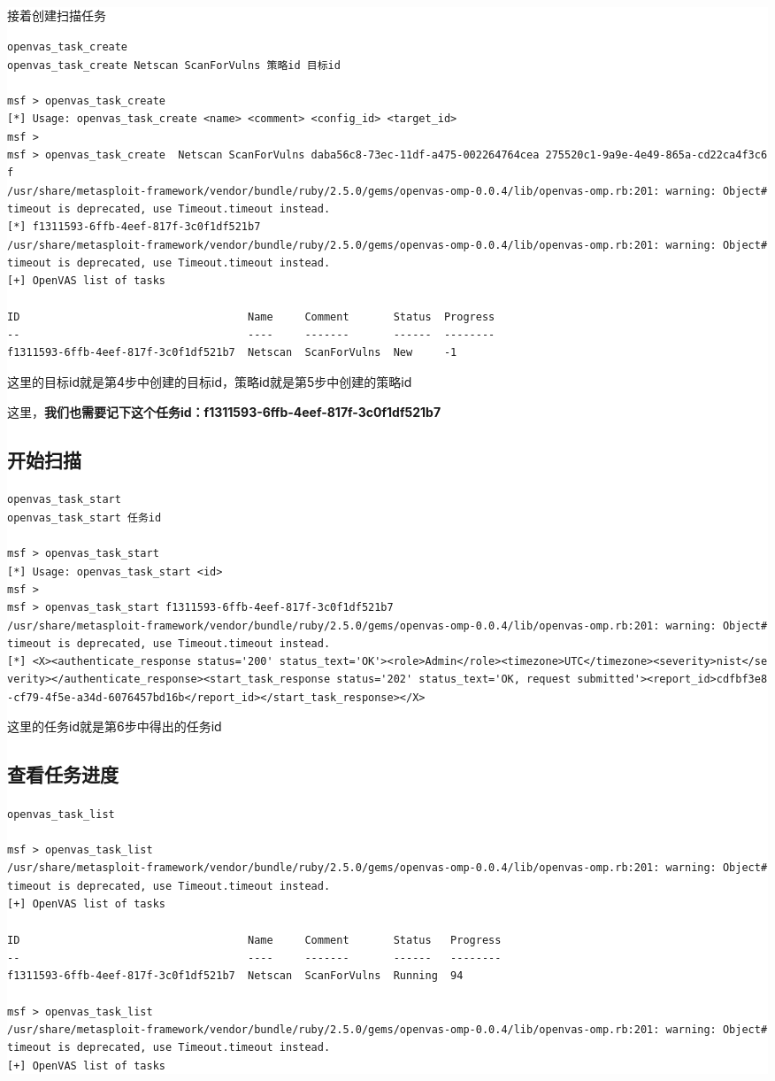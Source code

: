 接着创建扫描任务

```
openvas_task_create
openvas_task_create Netscan ScanForVulns 策略id 目标id

msf > openvas_task_create 
[*] Usage: openvas_task_create <name> <comment> <config_id> <target_id>
msf > 
msf > openvas_task_create  Netscan ScanForVulns daba56c8-73ec-11df-a475-002264764cea 275520c1-9a9e-4e49-865a-cd22ca4f3c6f
/usr/share/metasploit-framework/vendor/bundle/ruby/2.5.0/gems/openvas-omp-0.0.4/lib/openvas-omp.rb:201: warning: Object#timeout is deprecated, use Timeout.timeout instead.
[*] f1311593-6ffb-4eef-817f-3c0f1df521b7
/usr/share/metasploit-framework/vendor/bundle/ruby/2.5.0/gems/openvas-omp-0.0.4/lib/openvas-omp.rb:201: warning: Object#timeout is deprecated, use Timeout.timeout instead.
[+] OpenVAS list of tasks

ID                                    Name     Comment       Status  Progress
--                                    ----     -------       ------  --------
f1311593-6ffb-4eef-817f-3c0f1df521b7  Netscan  ScanForVulns  New     -1
```



这里的目标id就是第4步中创建的目标id，策略id就是第5步中创建的策略id

这里，**我们也需要记下这个任务id：f1311593-6ffb-4eef-817f-3c0f1df521b7**

## 开始扫描

```
openvas_task_start
openvas_task_start 任务id

msf > openvas_task_start
[*] Usage: openvas_task_start <id>
msf > 
msf > openvas_task_start f1311593-6ffb-4eef-817f-3c0f1df521b7
/usr/share/metasploit-framework/vendor/bundle/ruby/2.5.0/gems/openvas-omp-0.0.4/lib/openvas-omp.rb:201: warning: Object#timeout is deprecated, use Timeout.timeout instead.
[*] <X><authenticate_response status='200' status_text='OK'><role>Admin</role><timezone>UTC</timezone><severity>nist</severity></authenticate_response><start_task_response status='202' status_text='OK, request submitted'><report_id>cdfbf3e8-cf79-4f5e-a34d-6076457bd16b</report_id></start_task_response></X>
```

这里的任务id就是第6步中得出的任务id

## 查看任务进度

```
openvas_task_list

msf > openvas_task_list 
/usr/share/metasploit-framework/vendor/bundle/ruby/2.5.0/gems/openvas-omp-0.0.4/lib/openvas-omp.rb:201: warning: Object#timeout is deprecated, use Timeout.timeout instead.
[+] OpenVAS list of tasks

ID                                    Name     Comment       Status   Progress
--                                    ----     -------       ------   --------
f1311593-6ffb-4eef-817f-3c0f1df521b7  Netscan  ScanForVulns  Running  94

msf > openvas_task_list 
/usr/share/metasploit-framework/vendor/bundle/ruby/2.5.0/gems/openvas-omp-0.0.4/lib/openvas-omp.rb:201: warning: Object#timeout is deprecated, use Timeout.timeout instead.
[+] OpenVAS list of tasks
```